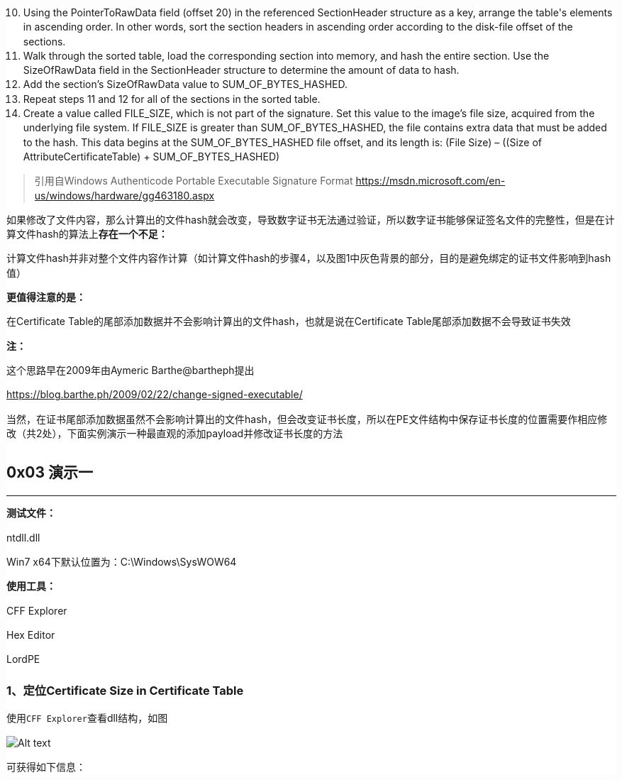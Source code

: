 10.	Using the PointerToRawData field (offset 20) in the referenced SectionHeader structure as a key, arrange the table's elements in ascending order. In other words, sort the section headers in ascending order according to the disk-file offset of the sections.
11.	Walk through the sorted table, load the corresponding section into memory, and hash the entire section. Use the SizeOfRawData field in the SectionHeader structure to determine the amount of data to hash.
12.	Add the section’s SizeOfRawData value to SUM_OF_BYTES_HASHED.
13.	Repeat steps 11 and 12 for all of the sections in the sorted table.
14.	Create a value called FILE_SIZE, which is not part of the signature. Set this value to the image’s file size, acquired from the underlying file system. If FILE_SIZE is greater than SUM_OF_BYTES_HASHED, the file contains extra data that must be added to the hash. This data begins at the SUM_OF_BYTES_HASHED file offset, and its length is:
(File Size) – ((Size of AttributeCertificateTable) + SUM_OF_BYTES_HASHED)

> 引用自Windows Authenticode Portable Executable Signature Format
> https://msdn.microsoft.com/en-us/windows/hardware/gg463180.aspx

如果修改了文件内容，那么计算出的文件hash就会改变，导致数字证书无法通过验证，所以数字证书能够保证签名文件的完整性，但是在计算文件hash的算法上**存在一个不足：**

计算文件hash并非对整个文件内容作计算（如计算文件hash的步骤4，以及图1中灰色背景的部分，目的是避免绑定的证书文件影响到hash值）

**更值得注意的是：**

在Certificate Table的尾部添加数据并不会影响计算出的文件hash，也就是说在Certificate Table尾部添加数据不会导致证书失效

**注：**

这个思路早在2009年由Aymeric Barthe@bartheph提出

https://blog.barthe.ph/2009/02/22/change-signed-executable/

当然，在证书尾部添加数据虽然不会影响计算出的文件hash，但会改变证书长度，所以在PE文件结构中保存证书长度的位置需要作相应修改（共2处），下面实例演示一种最直观的添加payload并修改证书长度的方法

## 0x03 演示一
---
**测试文件：**

ntdll.dll

Win7 x64下默认位置为：C:\Windows\SysWOW64

**使用工具：**

CFF Explorer

Hex Editor

LordPE

### 1、定位Certificate Size in Certificate Table

使用`CFF Explorer`查看dll结构，如图

![Alt text](https://raw.githubusercontent.com/3gstudent/BlogPic/master/2016-8-12/3-1.png)

可获得如下信息：
